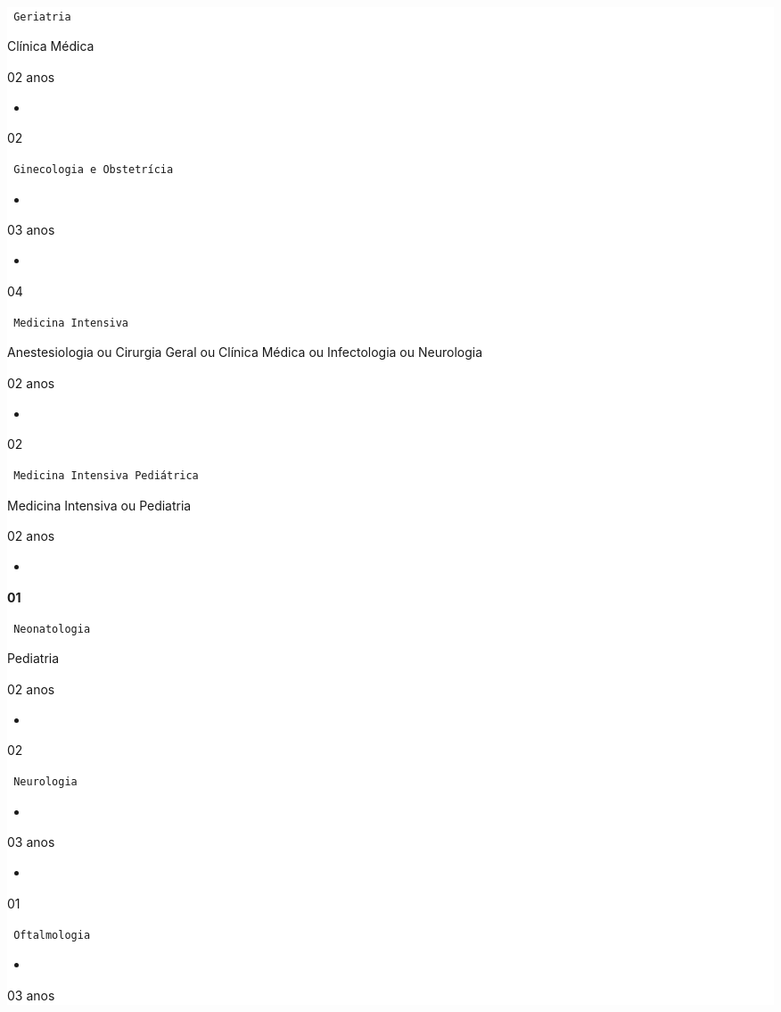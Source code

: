      Geriatria

   Clínica Médica

   02 anos

   -

   02

     Ginecologia e Obstetrícia

   -

   03 anos

   -

   04

     Medicina Intensiva

   Anestesiologia ou Cirurgia Geral ou Clínica Médica ou Infectologia ou Neurologia

   02 anos

   -

   02

     Medicina Intensiva Pediátrica

   Medicina Intensiva ou Pediatria

   02 anos

   -

   **01**

     Neonatologia

   Pediatria

   02 anos

   -

   02

     Neurologia

   -

   03 anos

   -

   01

     Oftalmologia

   -

   03 anos
